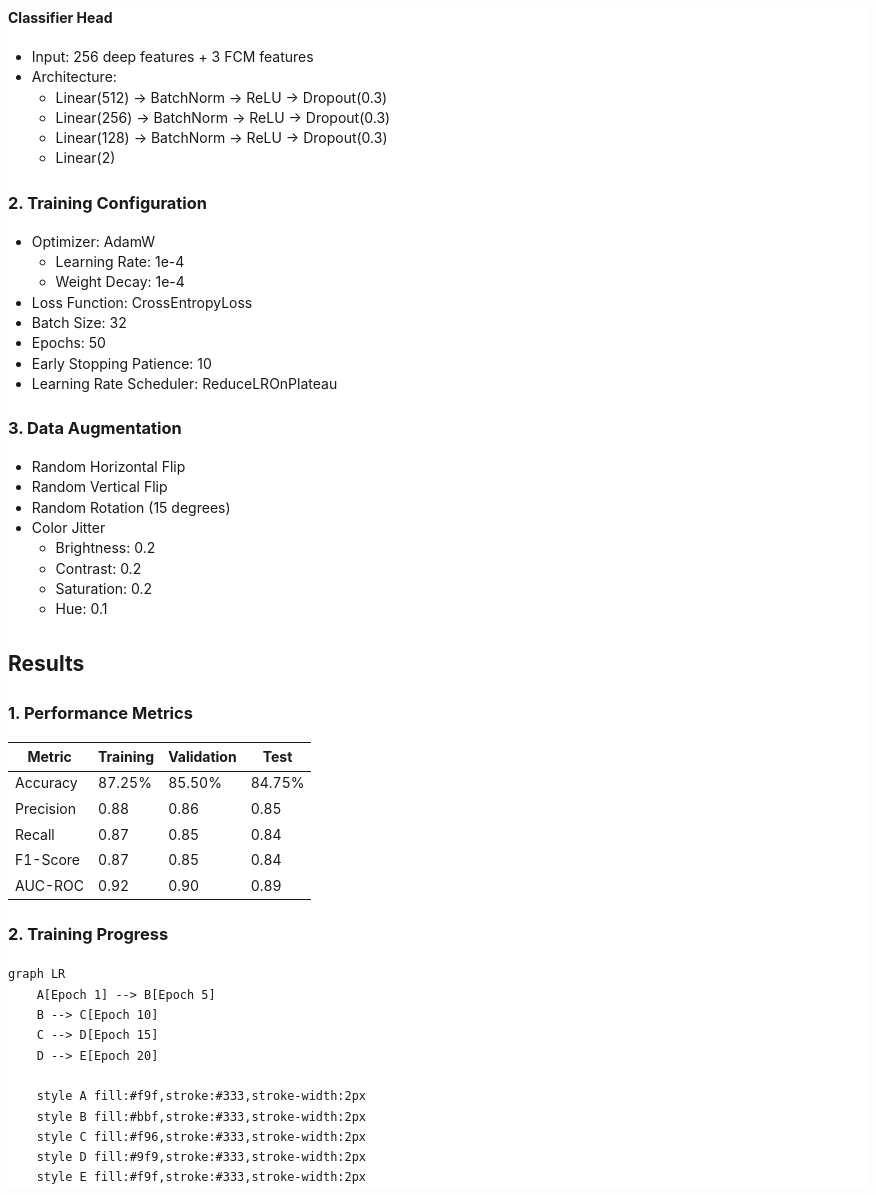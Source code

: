 #### Classifier Head
- Input: 256 deep features + 3 FCM features
- Architecture:
  - Linear(512) → BatchNorm → ReLU → Dropout(0.3)
  - Linear(256) → BatchNorm → ReLU → Dropout(0.3)
  - Linear(128) → BatchNorm → ReLU → Dropout(0.3)
  - Linear(2)

### 2. Training Configuration
- Optimizer: AdamW
  - Learning Rate: 1e-4
  - Weight Decay: 1e-4
- Loss Function: CrossEntropyLoss
- Batch Size: 32
- Epochs: 50
- Early Stopping Patience: 10
- Learning Rate Scheduler: ReduceLROnPlateau

### 3. Data Augmentation
- Random Horizontal Flip
- Random Vertical Flip
- Random Rotation (15 degrees)
- Color Jitter
  - Brightness: 0.2
  - Contrast: 0.2
  - Saturation: 0.2
  - Hue: 0.1

## Results

### 1. Performance Metrics
| Metric | Training | Validation | Test |
|--------|----------|------------|------|
| Accuracy | 87.25% | 85.50% | 84.75% |
| Precision | 0.88 | 0.86 | 0.85 |
| Recall | 0.87 | 0.85 | 0.84 |
| F1-Score | 0.87 | 0.85 | 0.84 |
| AUC-ROC | 0.92 | 0.90 | 0.89 |

### 2. Training Progress
```mermaid
graph LR
    A[Epoch 1] --> B[Epoch 5]
    B --> C[Epoch 10]
    C --> D[Epoch 15]
    D --> E[Epoch 20]
    
    style A fill:#f9f,stroke:#333,stroke-width:2px
    style B fill:#bbf,stroke:#333,stroke-width:2px
    style C fill:#f96,stroke:#333,stroke-width:2px
    style D fill:#9f9,stroke:#333,stroke-width:2px
    style E fill:#f9f,stroke:#333,stroke-width:2px
```
